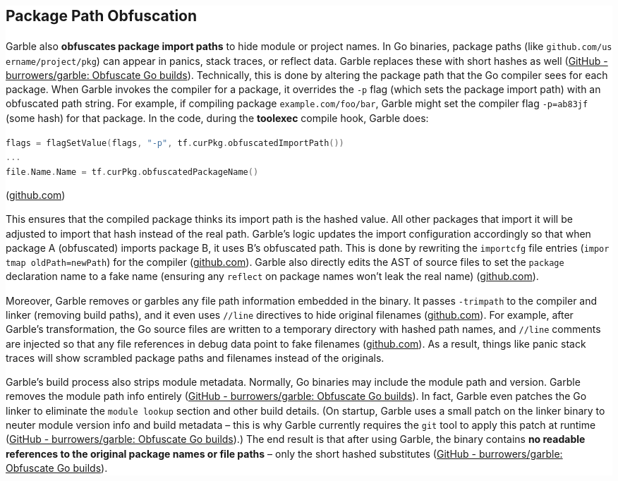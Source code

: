 ## Package Path Obfuscation

Garble also **obfuscates package import paths** to hide module or project names. In Go binaries, package paths (like `github.com/username/project/pkg`) can appear in panics, stack traces, or reflect data. Garble replaces these with short hashes as well ([GitHub - burrowers/garble: Obfuscate Go builds](https://github.com/burrowers/garble#:~:text=,tiny%60%20flag%20is%20given)). Technically, this is done by altering the package path that the Go compiler sees for each package. When Garble invokes the compiler for a package, it overrides the `-p` flag (which sets the package import path) with an obfuscated path string. For example, if compiling package `example.com/foo/bar`, Garble might set the compiler flag `-p=ab83jf` (some hash) for that package. In the code, during the **toolexec** compile hook, Garble does: 

```go
flags = flagSetValue(flags, "-p", tf.curPkg.obfuscatedImportPath())
...
file.Name.Name = tf.curPkg.obfuscatedPackageName()
``` 

 ([github.com](https://github.com/burrowers/garble/raw/refs/heads/master/main.go#:~:text=requiredPkgs,tf.transformDirectives%28file.Comments%29%20file)) 

This ensures that the compiled package thinks its import path is the hashed value. All other packages that import it will be adjusted to import that hash instead of the real path. Garble’s logic updates the import configuration accordingly so that when package A (obfuscated) imports package B, it uses B’s obfuscated path. This is done by rewriting the `importcfg` file entries (`importmap oldPath=newPath`) for the compiler ([github.com](https://github.com/burrowers/garble/raw/refs/heads/master/main.go#:~:text=match%20at%20L505%20here,if%20err%20%21%3D%20nil)). Garble also directly edits the AST of source files to set the `package` declaration name to a fake name (ensuring any `reflect` on package names won’t leak the real name) ([github.com](https://github.com/burrowers/garble/raw/refs/heads/master/main.go#:~:text=stripRuntime%28basename%2C%20file%29%20tf.useAllImports%28file%29%20,writeSourceFile%28basename%2C%20basename%2C%20src%29%3B%20err)). 

Moreover, Garble removes or garbles any file path information embedded in the binary. It passes `-trimpath` to the compiler and linker (removing build paths), and it even uses `//line` directives to hide original filenames ([github.com](https://github.com/burrowers/garble/raw/refs/heads/master/main.go#:~:text=err%20%3A%3D%20printFile%28tf,flags)). For example, after Garble’s transformation, the Go source files are written to a temporary directory with hashed path names, and `//line` comments are injected so that any file references in debug data point to fake filenames ([github.com](https://github.com/burrowers/garble/raw/refs/heads/master/main.go#:~:text=err%20%3A%3D%20printFile%28tf,flags)). As a result, things like panic stack traces will show scrambled package paths and filenames instead of the originals.

Garble’s build process also strips module metadata. Normally, Go binaries may include the module path and version. Garble removes the module path info entirely ([GitHub - burrowers/garble: Obfuscate Go builds](https://github.com/burrowers/garble#:~:text=,tiny%60%20flag%20is%20given)). In fact, Garble even patches the Go linker to eliminate the `module lookup` section and other build details. (On startup, Garble uses a small patch on the linker binary to neuter module version info and build metadata – this is why Garble currently requires the `git` tool to apply this patch at runtime ([GitHub - burrowers/garble: Obfuscate Go builds](https://github.com/burrowers/garble#:~:text=,87)).) The end result is that after using Garble, the binary contains **no readable references to the original package names or file paths** – only the short hashed substitutes ([GitHub - burrowers/garble: Obfuscate Go builds](https://github.com/burrowers/garble#:~:text=,tiny%60%20flag%20is%20given)).
